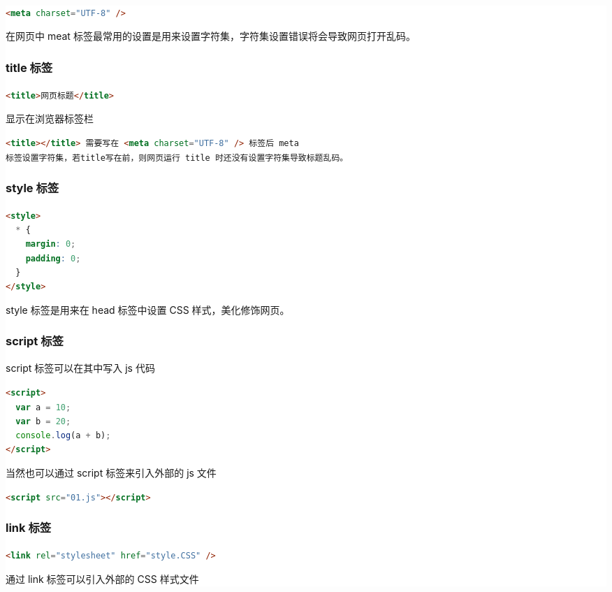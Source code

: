 ```html
<meta charset="UTF-8" />
```

在网页中 meat 标签最常用的设置是用来设置字符集，字符集设置错误将会导致网页打开乱码。

### title 标签

```html
<title>网页标题</title>
```

显示在浏览器标签栏

```html
<title></title> 需要写在 <meta charset="UTF-8" /> 标签后 meta
标签设置字符集，若title写在前，则网页运行 title 时还没有设置字符集导致标题乱码。
```

### style 标签

```html
<style>
  * {
    margin: 0;
    padding: 0;
  }
</style>
```

style 标签是用来在 head 标签中设置 CSS 样式，美化修饰网页。

### script 标签

script 标签可以在其中写入 js 代码

```html
<script>
  var a = 10;
  var b = 20;
  console.log(a + b);
</script>
```

当然也可以通过 script 标签来引入外部的 js 文件

```html
<script src="01.js"></script>
```

### link 标签

```html
<link rel="stylesheet" href="style.CSS" />
```

通过 link 标签可以引入外部的 CSS 样式文件

###
